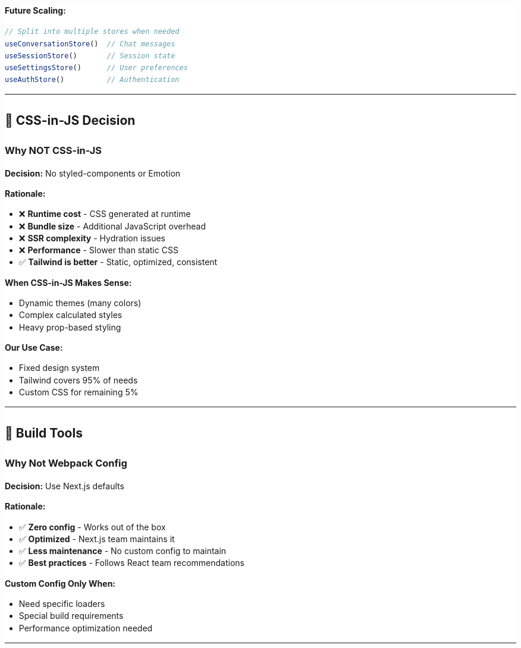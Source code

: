 **Future Scaling:**
```typescript
// Split into multiple stores when needed
useConversationStore()  // Chat messages
useSessionStore()       // Session state
useSettingsStore()      // User preferences
useAuthStore()          // Authentication
```

---

## 🎨 CSS-in-JS Decision

### Why NOT CSS-in-JS

**Decision:** No styled-components or Emotion

**Rationale:**
- ❌ **Runtime cost** - CSS generated at runtime
- ❌ **Bundle size** - Additional JavaScript overhead
- ❌ **SSR complexity** - Hydration issues
- ❌ **Performance** - Slower than static CSS
- ✅ **Tailwind is better** - Static, optimized, consistent

**When CSS-in-JS Makes Sense:**
- Dynamic themes (many colors)
- Complex calculated styles
- Heavy prop-based styling

**Our Use Case:**
- Fixed design system
- Tailwind covers 95% of needs
- Custom CSS for remaining 5%

---

## 🔧 Build Tools

### Why Not Webpack Config

**Decision:** Use Next.js defaults

**Rationale:**
- ✅ **Zero config** - Works out of the box
- ✅ **Optimized** - Next.js team maintains it
- ✅ **Less maintenance** - No custom config to maintain
- ✅ **Best practices** - Follows React team recommendations

**Custom Config Only When:**
- Need specific loaders
- Special build requirements
- Performance optimization needed

---
